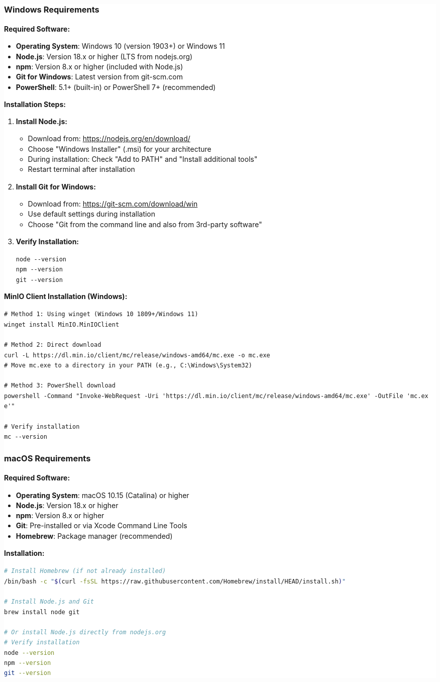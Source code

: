 ### Windows Requirements
**Required Software:**
- **Operating System**: Windows 10 (version 1903+) or Windows 11
- **Node.js**: Version 18.x or higher (LTS from nodejs.org)
- **npm**: Version 8.x or higher (included with Node.js)
- **Git for Windows**: Latest version from git-scm.com
- **PowerShell**: 5.1+ (built-in) or PowerShell 7+ (recommended)

**Installation Steps:**
1. **Install Node.js:**
   - Download from: https://nodejs.org/en/download/
   - Choose "Windows Installer" (.msi) for your architecture
   - During installation: Check "Add to PATH" and "Install additional tools"
   - Restart terminal after installation

2. **Install Git for Windows:**
   - Download from: https://git-scm.com/download/win
   - Use default settings during installation
   - Choose "Git from the command line and also from 3rd-party software"

3. **Verify Installation:**
   ```batch
   node --version
   npm --version
   git --version
   ```

**MinIO Client Installation (Windows):**
```batch
# Method 1: Using winget (Windows 10 1809+/Windows 11)
winget install MinIO.MinIOClient

# Method 2: Direct download
curl -L https://dl.min.io/client/mc/release/windows-amd64/mc.exe -o mc.exe
# Move mc.exe to a directory in your PATH (e.g., C:\Windows\System32)

# Method 3: PowerShell download
powershell -Command "Invoke-WebRequest -Uri 'https://dl.min.io/client/mc/release/windows-amd64/mc.exe' -OutFile 'mc.exe'"

# Verify installation
mc --version
```

### macOS Requirements
**Required Software:**
- **Operating System**: macOS 10.15 (Catalina) or higher
- **Node.js**: Version 18.x or higher
- **npm**: Version 8.x or higher
- **Git**: Pre-installed or via Xcode Command Line Tools
- **Homebrew**: Package manager (recommended)

**Installation:**
```bash
# Install Homebrew (if not already installed)
/bin/bash -c "$(curl -fsSL https://raw.githubusercontent.com/Homebrew/install/HEAD/install.sh)"

# Install Node.js and Git
brew install node git

# Or install Node.js directly from nodejs.org
# Verify installation
node --version
npm --version
git --version
```